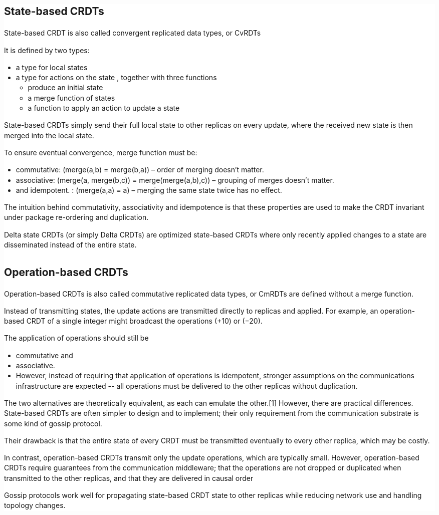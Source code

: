 ## State-based CRDTs

State-based CRDT is also called convergent replicated data types, or CvRDTs

It is defined by two types:
- a type for local states 
- a type for actions on the state , together with three functions
	- produce an initial state 
	- a merge function of states 
	- a function to apply an action to update a state 

State-based CRDTs simply send their full local state to other replicas on every update, where the received new state is then merged into the local state.

To ensure eventual convergence, merge function must be:
- commutative: (merge(a,b) = merge(b,a)) – order of merging doesn’t matter.
- associative:  (merge(a, merge(b,c)) = merge(merge(a,b),c)) – grouping of merges doesn’t matter.
- and idempotent.  : (merge(a,a) = a) – merging the same state twice has no effect.

The intuition behind commutativity, associativity and idempotence is that these properties are used to make the CRDT invariant under package re-ordering and duplication. 

Delta state CRDTs (or simply Delta CRDTs) are optimized state-based CRDTs where only recently applied changes to a state are disseminated instead of the entire state.

## Operation-based CRDTs

Operation-based CRDTs is also called commutative replicated data types, or CmRDTs are defined without a merge function. 

Instead of transmitting states, the update actions are transmitted directly to replicas and applied. For example, an operation-based CRDT of a single integer might broadcast the operations (+10) or (−20). 

The application of operations should still be 
- commutative and 
- associative. 
- However, instead of requiring that application of operations is idempotent, stronger assumptions on the communications infrastructure are expected -- all operations must be delivered to the other replicas without duplication.

The two alternatives are theoretically equivalent, as each can emulate the other.[1] However, there are practical differences. State-based CRDTs are often simpler to design and to implement; their only requirement from the communication substrate is some kind of gossip protocol. 

Their drawback is that the entire state of every CRDT must be transmitted eventually to every other replica, which may be costly.

In contrast, operation-based CRDTs transmit only the update operations, which are typically small. However, operation-based CRDTs require guarantees from the communication middleware; that the operations are not dropped or duplicated when transmitted to the other replicas, and that they are delivered in causal order

Gossip protocols work well for propagating state-based CRDT state to other replicas while reducing network use and handling topology changes.
